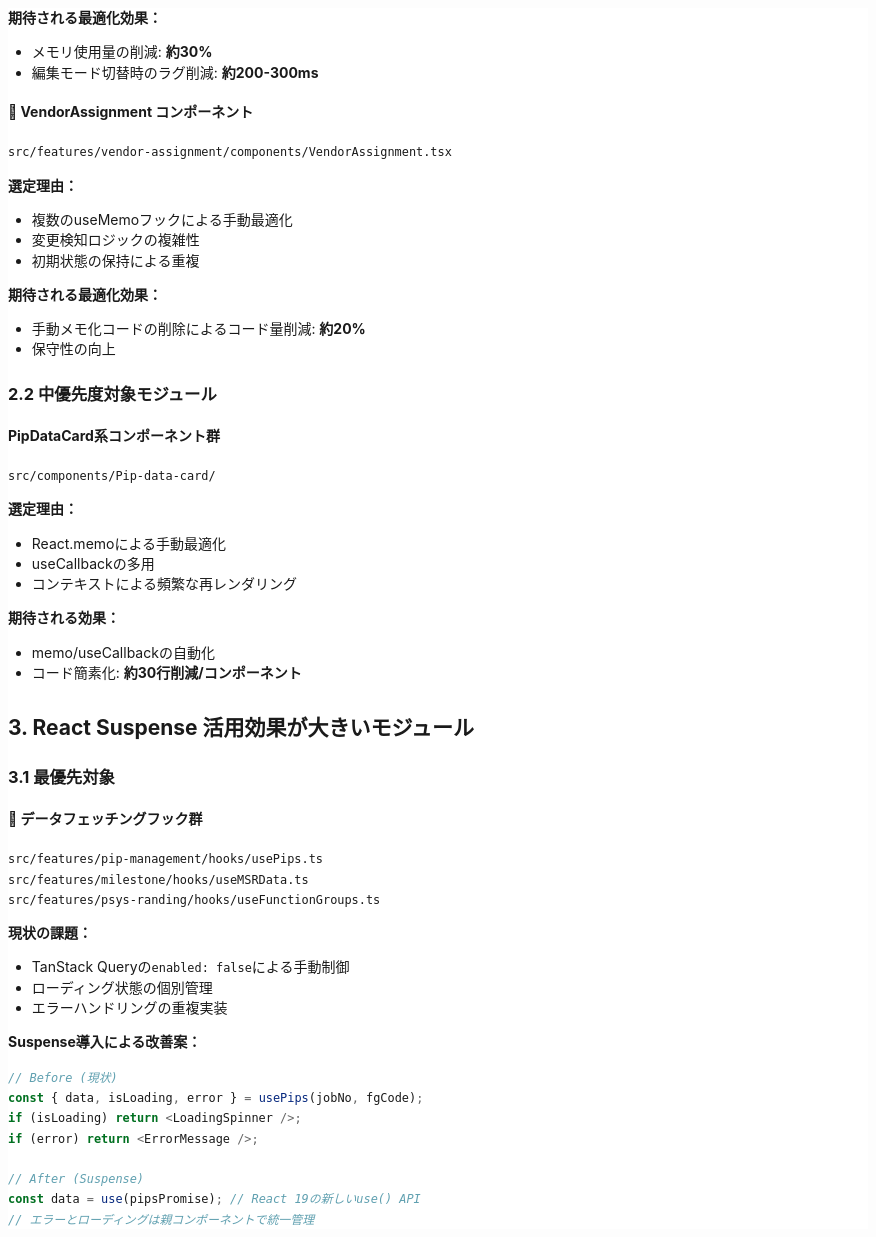 **期待される最適化効果：**
- メモリ使用量の削減: **約30%**
- 編集モード切替時のラグ削減: **約200-300ms**

#### 🎯 **VendorAssignment コンポーネント**
`src/features/vendor-assignment/components/VendorAssignment.tsx`

**選定理由：**
- 複数のuseMemoフックによる手動最適化
- 変更検知ロジックの複雑性
- 初期状態の保持による重複

**期待される最適化効果：**
- 手動メモ化コードの削除によるコード量削減: **約20%**
- 保守性の向上

### 2.2 中優先度対象モジュール

#### **PipDataCard系コンポーネント群**
`src/components/Pip-data-card/`

**選定理由：**
- React.memoによる手動最適化
- useCallbackの多用
- コンテキストによる頻繁な再レンダリング

**期待される効果：**
- memo/useCallbackの自動化
- コード簡素化: **約30行削減/コンポーネント**

## 3. React Suspense 活用効果が大きいモジュール

### 3.1 最優先対象

#### 🎯 **データフェッチングフック群**
```
src/features/pip-management/hooks/usePips.ts
src/features/milestone/hooks/useMSRData.ts
src/features/psys-randing/hooks/useFunctionGroups.ts
```

**現状の課題：**
- TanStack Queryの`enabled: false`による手動制御
- ローディング状態の個別管理
- エラーハンドリングの重複実装

**Suspense導入による改善案：**
```typescript
// Before (現状)
const { data, isLoading, error } = usePips(jobNo, fgCode);
if (isLoading) return <LoadingSpinner />;
if (error) return <ErrorMessage />;

// After (Suspense)
const data = use(pipsPromise); // React 19の新しいuse() API
// エラーとローディングは親コンポーネントで統一管理
```
